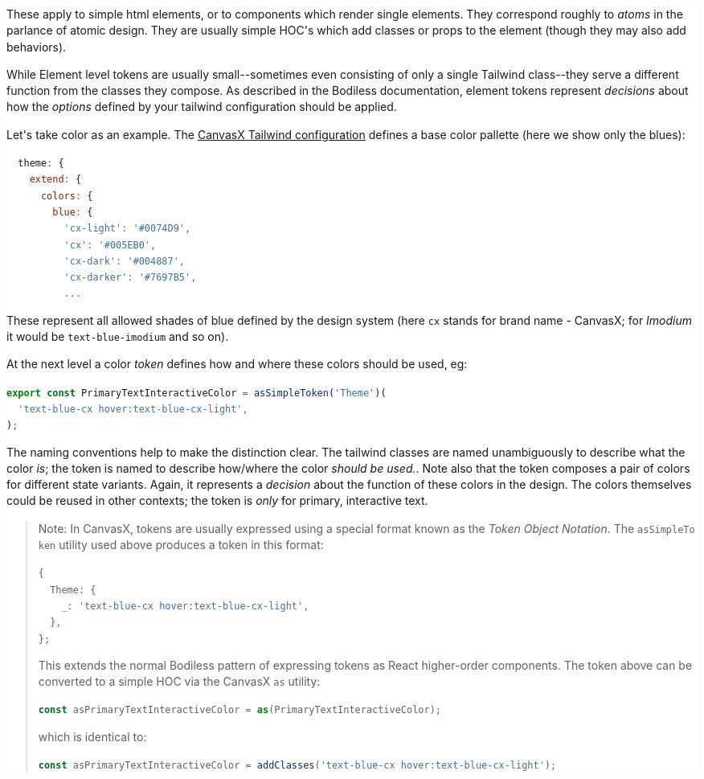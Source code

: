 These apply to simple html elements, or to components which render single elements.
They correspond roughly to *atoms* in the parlance of atomic design.  They
are usually simple HOC's which add classes or props to the element (though they
may also add behaviors).

While Element level tokens are usually small--sometimes even consisting of only a
single Tailwind class--they serve a different function from the classes they
compose.  As described in the Bodiless documentation, element tokens represent
*decisions* about how the *options* defined by your tailwind configuration
should be applied.

Let's take color as an example. The
[CanvasX Tailwind configuration](https://sourcecode.jnj.com/projects/ASX-NBFP/repos/canvasx/browse/packages/canvasx-elements/tailwind.config.js)
defines a base color pallette (here we show only the blues):
```js
  theme: {
    extend: {
      colors: {
        blue: {
          'cx-light': '#0074D9',
          'cx': '#005EB0',
          'cx-dark': '#004887',
          'cx-darker': '#7697B5',
          ...
```
These represent all allowed shades of blue defined by the design system (here
`cx` stands for brand name - CanvasX; for *Imodium* it would be
`text-blue-imodium` and so on).

At the next level a color *token* defines how and where these colors should be
used, eg:

```ts
export const PrimaryTextInteractiveColor = asSimpleToken('Theme')(
  'text-blue-cx hover:text-blue-cx-light',
);
```

The naming conventions help to make the distinction clear. The tailwind classes
are named unambiguously to describe what the color *is*; the token is named to
describe how/where the color *should be used.*. Note also that the token
composes a pair of colors for different state variants. Again, it represents a
*decision* about the function of these colors in the design. The colors
themselves could be reused in other contexts; the token is *only* for primary,
interactive text.

> Note: In CanvasX, tokens are usually expressed using a special format known as
> the *Token Object Notation*. The `asSimpleToken` utility used above produces
> a token in this format:
> ```ts
> {
>   Theme: {
>     _: 'text-blue-cx hover:text-blue-cx-light',
>   },
> };
> ```
> This extends the normal Bodiless pattern of expressing tokens
> as React higher-order components. The token above can be converted
> to a simple HOC via the CanvasX `as` utility:
> ```ts
> const asPrimaryTextInteractiveColor = as(PrimaryTextInteractiveColor);
> ```
> which is identical to:
> ```ts
> const asPrimaryTextInteractiveColor = addClasses('text-blue-cx hover:text-blue-cx-light');
> ```